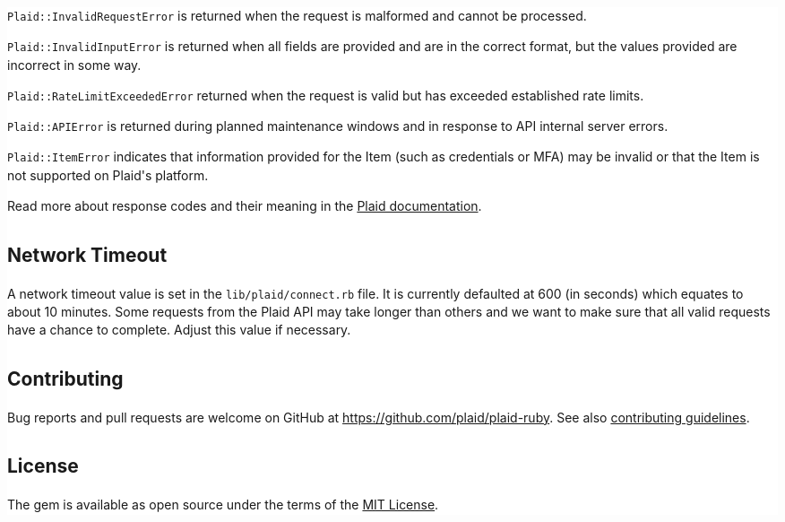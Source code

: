 `Plaid::InvalidRequestError` is returned when the request is malformed and cannot be processed.

`Plaid::InvalidInputError` is returned when all fields are provided and are in the correct format, but the values provided are incorrect in some way.

`Plaid::RateLimitExceededError` returned when the request is valid but has exceeded established rate limits.

`Plaid::APIError` is returned during planned maintenance windows and in response to API internal server errors.

`Plaid::ItemError` indicates that information provided for the Item (such as credentials or MFA) may be invalid or that the Item is not supported on Plaid's platform.

Read more about response codes and their meaning in the
[Plaid documentation](https://plaid.com/docs/api).

## Network Timeout

A network timeout value is set in the `lib/plaid/connect.rb` file. It is currently defaulted at 600 (in seconds) which equates to about 10 minutes. Some requests from the Plaid API may take longer than others and we want to make sure that all valid requests have a chance to complete. Adjust this value if necessary.

## Contributing

Bug reports and pull requests are welcome on GitHub at https://github.com/plaid/plaid-ruby. See also [contributing guidelines](CONTRIBUTING.md).

## License

The gem is available as open source under the terms of the [MIT License](http://opensource.org/licenses/MIT).

[1]: https://blog.plaid.com/improving-our-api/
[2]: https://github.com/plaid/plaid-ruby-legacy
